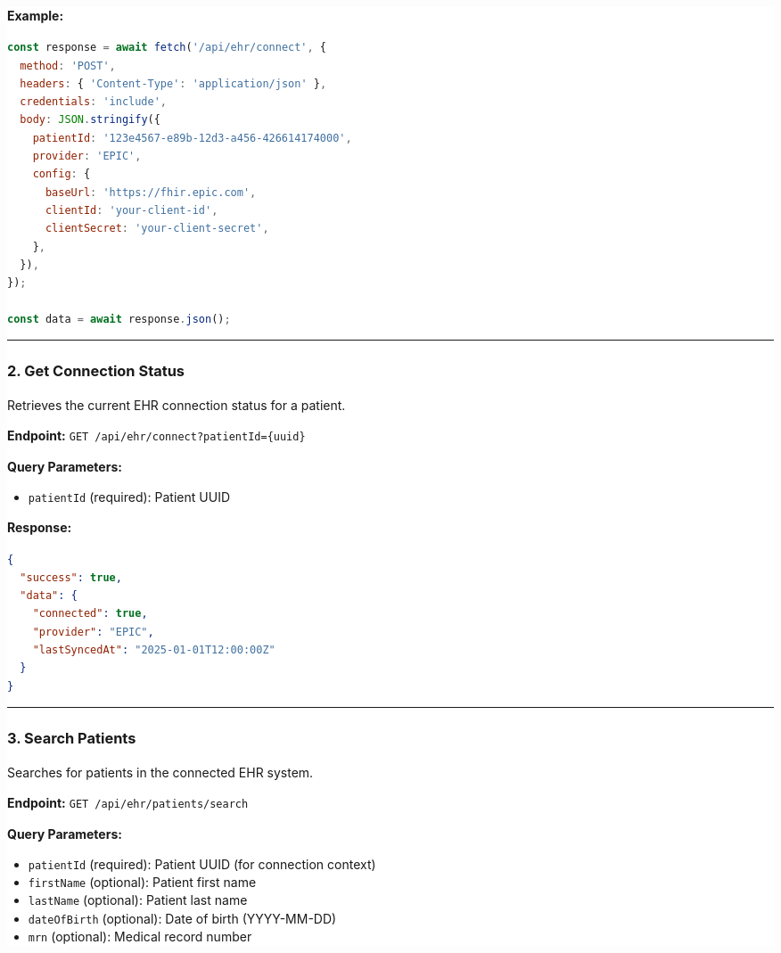 **Example:**
```javascript
const response = await fetch('/api/ehr/connect', {
  method: 'POST',
  headers: { 'Content-Type': 'application/json' },
  credentials: 'include',
  body: JSON.stringify({
    patientId: '123e4567-e89b-12d3-a456-426614174000',
    provider: 'EPIC',
    config: {
      baseUrl: 'https://fhir.epic.com',
      clientId: 'your-client-id',
      clientSecret: 'your-client-secret',
    },
  }),
});

const data = await response.json();
```

---

### 2. Get Connection Status

Retrieves the current EHR connection status for a patient.

**Endpoint:** `GET /api/ehr/connect?patientId={uuid}`

**Query Parameters:**
- `patientId` (required): Patient UUID

**Response:**
```json
{
  "success": true,
  "data": {
    "connected": true,
    "provider": "EPIC",
    "lastSyncedAt": "2025-01-01T12:00:00Z"
  }
}
```

---

### 3. Search Patients

Searches for patients in the connected EHR system.

**Endpoint:** `GET /api/ehr/patients/search`

**Query Parameters:**
- `patientId` (required): Patient UUID (for connection context)
- `firstName` (optional): Patient first name
- `lastName` (optional): Patient last name
- `dateOfBirth` (optional): Date of birth (YYYY-MM-DD)
- `mrn` (optional): Medical record number
